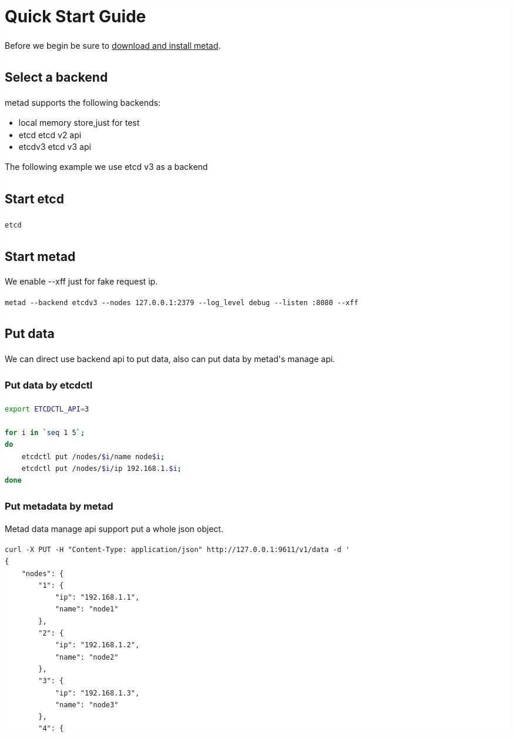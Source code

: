 # Quick Start Guide

Before we begin be sure to [download and install metad](installation.md).

## Select a backend

metad supports the following backends:

* local  memory store,just for test
* etcd   etcd v2 api
* etcdv3 etcd v3 api

The following example we use etcd v3 as a backend

## Start etcd

``` bash
etcd
```

## Start metad

We enable --xff just for fake request ip.

```
metad --backend etcdv3 --nodes 127.0.0.1:2379 --log_level debug --listen :8080 --xff
```

## Put data

We can direct use backend api to put data, also can put data by metad's manage api.

### Put data by etcdctl

``` bash
export ETCDCTL_API=3

for i in `seq 1 5`; 
do  
    etcdctl put /nodes/$i/name node$i; 
    etcdctl put /nodes/$i/ip 192.168.1.$i;
done
```

### Put metadata by metad

Metad data manage api support put a whole json object.

```
curl -X PUT -H "Content-Type: application/json" http://127.0.0.1:9611/v1/data -d '
{
	"nodes": {
		"1": {
			"ip": "192.168.1.1",
			"name": "node1"
		},
		"2": {
			"ip": "192.168.1.2",
			"name": "node2"
		},
		"3": {
			"ip": "192.168.1.3",
			"name": "node3"
		},
		"4": {
```